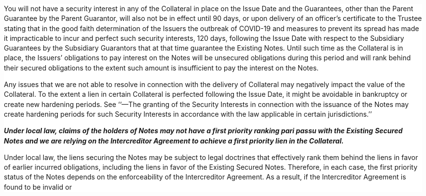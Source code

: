You will not have a security interest in any of the Collateral in place on the Issue Date and the
Guarantees, other than the Parent Guarantee by the Parent Guarantor, will also not be in effect until
90 days, or upon delivery of an officer’s certificate to the Trustee stating that in the good faith
determination of the Issuers the outbreak of COVID-19 and measures to prevent its spread has made it
impracticable to incur and perfect such security interests, 120 days, following the Issue Date with respect to
the Subsidiary Guarantees by the Subsidiary Guarantors that at that time guarantee the Existing Notes.
Until such time as the Collateral is in place, the Issuers’ obligations to pay interest on the Notes will be
unsecured obligations during this period and will rank behind their secured obligations to the extent such
amount is insufficient to pay the interest on the Notes.

Any issues that we are not able to resolve in connection with the delivery of Collateral may negatively
impact the value of the Collateral. To the extent a lien in certain Collateral is perfected following the Issue
Date, it might be avoidable in bankruptcy or create new hardening periods. See ‘‘—The granting of the
Security Interests in connection with the issuance of the Notes may create hardening periods for such
Security Interests in accordance with the law applicable in certain jurisdictions.’’

**_Under local law, claims of the holders of Notes may not have a first priority ranking pari passu with the Existing_**
**_Secured Notes and we are relying on the Intercreditor Agreement to achieve a first priority lien in the Collateral._**

Under local law, the liens securing the Notes may be subject to legal doctrines that effectively rank
them behind the liens in favor of earlier incurred obligations, including the liens in favor of the Existing
Secured Notes. Therefore, in each case, the first priority status of the Notes depends on the enforceability
of the Intercreditor Agreement. As a result, if the Intercreditor Agreement is found to be invalid or
